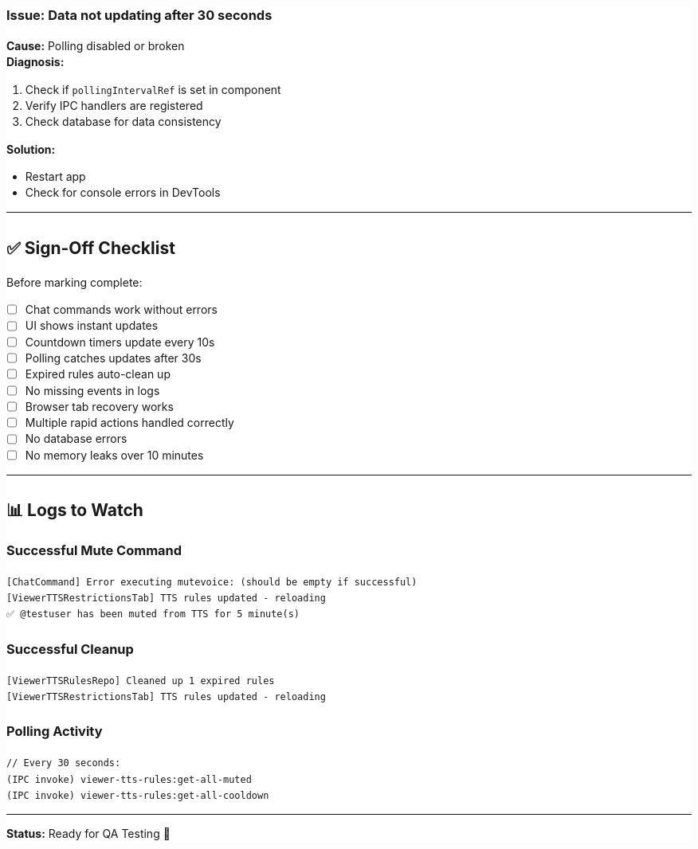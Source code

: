 ### Issue: Data not updating after 30 seconds

**Cause:** Polling disabled or broken  
**Diagnosis:**
1. Check if `pollingIntervalRef` is set in component
2. Verify IPC handlers are registered
3. Check database for data consistency

**Solution:**
- Restart app
- Check for console errors in DevTools

---

## ✅ Sign-Off Checklist

Before marking complete:

- [ ] Chat commands work without errors
- [ ] UI shows instant updates
- [ ] Countdown timers update every 10s
- [ ] Polling catches updates after 30s
- [ ] Expired rules auto-clean up
- [ ] No missing events in logs
- [ ] Browser tab recovery works
- [ ] Multiple rapid actions handled correctly
- [ ] No database errors
- [ ] No memory leaks over 10 minutes

---

## 📊 Logs to Watch

### Successful Mute Command
```
[ChatCommand] Error executing mutevoice: (should be empty if successful)
[ViewerTTSRestrictionsTab] TTS rules updated - reloading
✅ @testuser has been muted from TTS for 5 minute(s)
```

### Successful Cleanup
```
[ViewerTTSRulesRepo] Cleaned up 1 expired rules
[ViewerTTSRestrictionsTab] TTS rules updated - reloading
```

### Polling Activity
```
// Every 30 seconds:
(IPC invoke) viewer-tts-rules:get-all-muted
(IPC invoke) viewer-tts-rules:get-all-cooldown
```

---

**Status:** Ready for QA Testing 🚀

